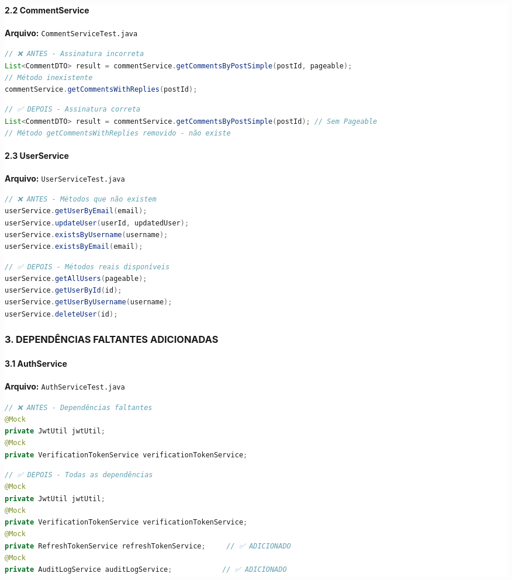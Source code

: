 #### 2.2 CommentService
**Arquivo:** `CommentServiceTest.java`

```java
// ❌ ANTES - Assinatura incorreta
List<CommentDTO> result = commentService.getCommentsByPostSimple(postId, pageable);
// Método inexistente
commentService.getCommentsWithReplies(postId);
```

```java
// ✅ DEPOIS - Assinatura correta
List<CommentDTO> result = commentService.getCommentsByPostSimple(postId); // Sem Pageable
// Método getCommentsWithReplies removido - não existe
```

#### 2.3 UserService
**Arquivo:** `UserServiceTest.java`

```java
// ❌ ANTES - Métodos que não existem
userService.getUserByEmail(email);
userService.updateUser(userId, updatedUser);
userService.existsByUsername(username);
userService.existsByEmail(email);
```

```java
// ✅ DEPOIS - Métodos reais disponíveis
userService.getAllUsers(pageable);
userService.getUserById(id);
userService.getUserByUsername(username);
userService.deleteUser(id);
```

### 3. DEPENDÊNCIAS FALTANTES ADICIONADAS

#### 3.1 AuthService
**Arquivo:** `AuthServiceTest.java`

```java
// ❌ ANTES - Dependências faltantes
@Mock
private JwtUtil jwtUtil;
@Mock
private VerificationTokenService verificationTokenService;
```

```java
// ✅ DEPOIS - Todas as dependências
@Mock
private JwtUtil jwtUtil;
@Mock
private VerificationTokenService verificationTokenService;
@Mock
private RefreshTokenService refreshTokenService;     // ✅ ADICIONADO
@Mock
private AuditLogService auditLogService;            // ✅ ADICIONADO
```
